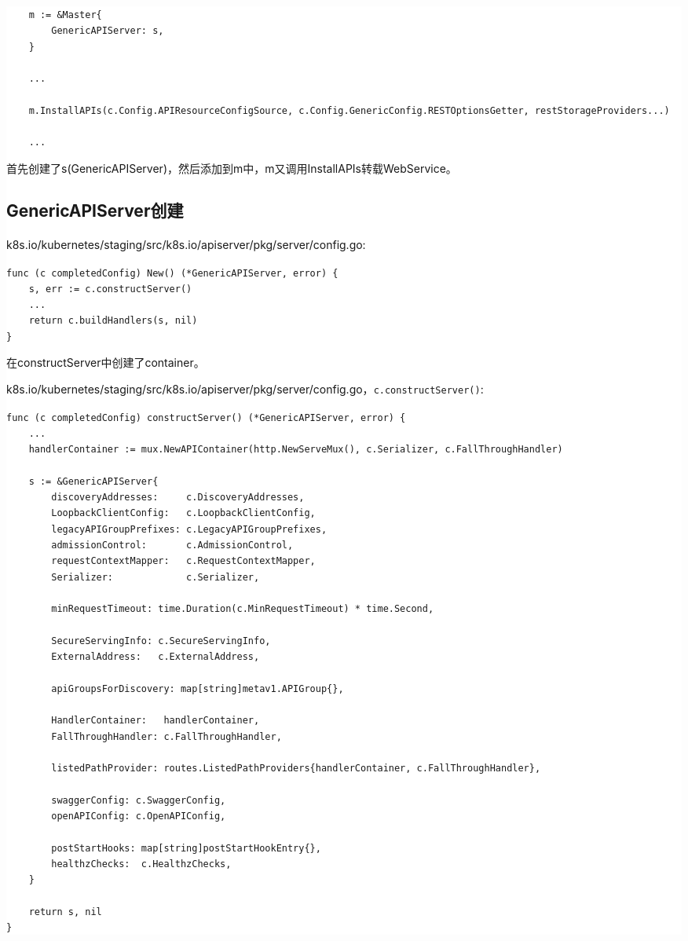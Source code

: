 		m := &Master{
			GenericAPIServer: s,
		}
		
		...
		
		m.InstallAPIs(c.Config.APIResourceConfigSource, c.Config.GenericConfig.RESTOptionsGetter, restStorageProviders...)
		
		...

首先创建了s(GenericAPIServer)，然后添加到m中，m又调用InstallAPIs转载WebService。

## GenericAPIServer创建

k8s.io/kubernetes/staging/src/k8s.io/apiserver/pkg/server/config.go:

	func (c completedConfig) New() (*GenericAPIServer, error) {
		s, err := c.constructServer()
		...
		return c.buildHandlers(s, nil)
	}

在constructServer中创建了container。

k8s.io/kubernetes/staging/src/k8s.io/apiserver/pkg/server/config.go，`c.constructServer()`:

	func (c completedConfig) constructServer() (*GenericAPIServer, error) {
		...
		handlerContainer := mux.NewAPIContainer(http.NewServeMux(), c.Serializer, c.FallThroughHandler)

		s := &GenericAPIServer{
			discoveryAddresses:     c.DiscoveryAddresses,
			LoopbackClientConfig:   c.LoopbackClientConfig,
			legacyAPIGroupPrefixes: c.LegacyAPIGroupPrefixes,
			admissionControl:       c.AdmissionControl,
			requestContextMapper:   c.RequestContextMapper,
			Serializer:             c.Serializer,

			minRequestTimeout: time.Duration(c.MinRequestTimeout) * time.Second,

			SecureServingInfo: c.SecureServingInfo,
			ExternalAddress:   c.ExternalAddress,

			apiGroupsForDiscovery: map[string]metav1.APIGroup{},

			HandlerContainer:   handlerContainer,
			FallThroughHandler: c.FallThroughHandler,

			listedPathProvider: routes.ListedPathProviders{handlerContainer, c.FallThroughHandler},

			swaggerConfig: c.SwaggerConfig,
			openAPIConfig: c.OpenAPIConfig,

			postStartHooks: map[string]postStartHookEntry{},
			healthzChecks:  c.HealthzChecks,
		}

		return s, nil
	}


[1]: https://github.com/kubernetes/apiserver "kubernetes-style apiserver" 
[2]: https://github.com/emicklei/go-restful "go-restful"